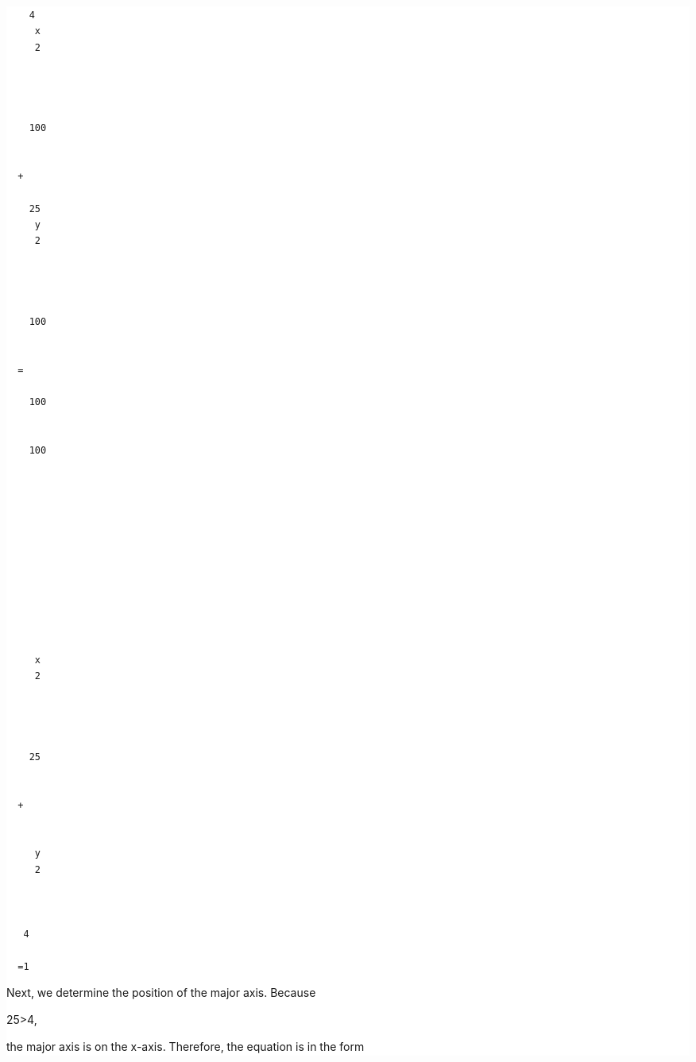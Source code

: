         4
         x
         2
        

       
       
        100
       
      
      +
       
        25
         y
         2
        

       
       
        100
       
      
      =
       
        100
       
       
        100
       
      

     
    
   
   
    
     
             
       
        
         x
         2
        

       
       
        25
       
      
      +
       
        
         y
         2
        

       
       4
      
      =1
     
    
   

  
 
 Next, we determine the position of the major axis. Because 
 
  25>4,
 
 the major axis is on the x-axis. Therefore, the equation is in the form 
 
  
   